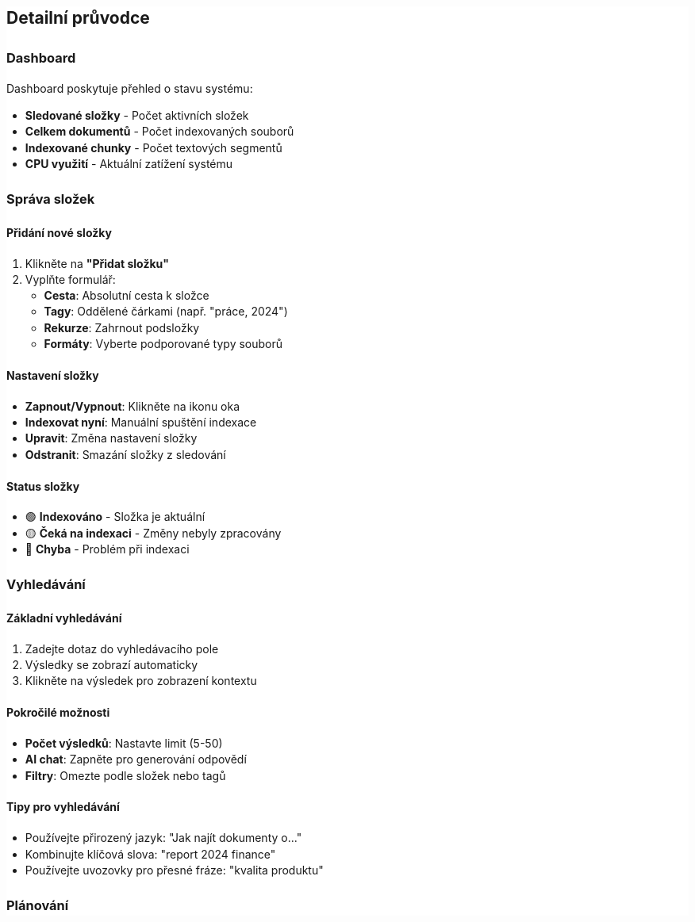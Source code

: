 ## Detailní průvodce

### Dashboard

Dashboard poskytuje přehled o stavu systému:

- **Sledované složky** - Počet aktivních složek
- **Celkem dokumentů** - Počet indexovaných souborů
- **Indexované chunky** - Počet textových segmentů
- **CPU využití** - Aktuální zatížení systému

### Správa složek

#### Přidání nové složky
1. Klikněte na **"Přidat složku"**
2. Vyplňte formulář:
   - **Cesta**: Absolutní cesta k složce
   - **Tagy**: Oddělené čárkami (např. "práce, 2024")
   - **Rekurze**: Zahrnout podsložky
   - **Formáty**: Vyberte podporované typy souborů

#### Nastavení složky
- **Zapnout/Vypnout**: Klikněte na ikonu oka
- **Indexovat nyní**: Manuální spuštění indexace
- **Upravit**: Změna nastavení složky
- **Odstranit**: Smazání složky z sledování

#### Status složky
- 🟢 **Indexováno** - Složka je aktuální
- 🟡 **Čeká na indexaci** - Změny nebyly zpracovány
- 🔴 **Chyba** - Problém při indexaci

### Vyhledávání

#### Základní vyhledávání
1. Zadejte dotaz do vyhledávacího pole
2. Výsledky se zobrazí automaticky
3. Klikněte na výsledek pro zobrazení kontextu

#### Pokročilé možnosti
- **Počet výsledků**: Nastavte limit (5-50)
- **AI chat**: Zapněte pro generování odpovědí
- **Filtry**: Omezte podle složek nebo tagů

#### Tipy pro vyhledávání
- Používejte přirozený jazyk: "Jak najít dokumenty o..."
- Kombinujte klíčová slova: "report 2024 finance"
- Používejte uvozovky pro přesné fráze: "kvalita produktu"

### Plánování

